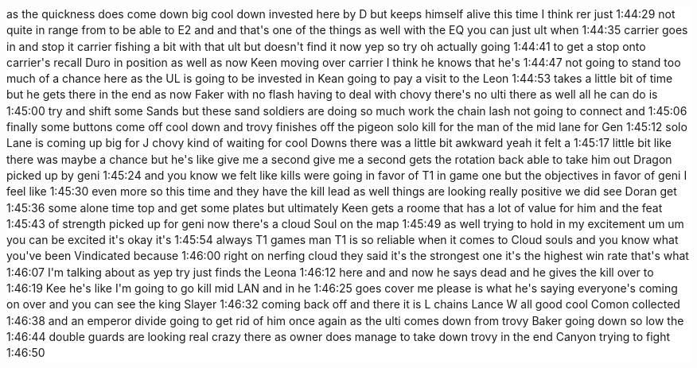 as the quickness does come down big cool down invested here by D but keeps himself alive this time I think rer just
1:44:29
not quite in range from to be able to E2 and and that's one of the things as well with the EQ you can just ult when
1:44:35
carrier goes in and stop it carrier fishing a bit with that ult but doesn't find it now yep so try oh actually going
1:44:41
to get a stop onto carrier's recall Duro in position as well as now Keen moving over carrier I think he knows that he's
1:44:47
not going to stand too much of a chance here as the UL is going to be invested in Kean going to pay a visit to the Leon
1:44:53
takes a little bit of time but he gets there in the end as now Faker with no flash having to deal with chovy there's no ulti there as well all he can do is
1:45:00
try and shift some Sands but these sand soldiers are doing so much work the chain lash not going to connect and
1:45:06
finally some buttons come off cool down and trovy finishes off the pigeon solo kill for the man of the mid lane for Gen
1:45:12
solo Lane is coming up big for J chovy kind of waiting for cool Downs there was a little bit awkward yeah it felt a
1:45:17
little bit like there was maybe a chance but he's like give me a second give me a second gets the rotation back able to take him out Dragon picked up by geni
1:45:24
and you know we felt like kills were going in favor of T1 in game one but the objectives in favor of geni I feel like
1:45:30
even more so this time and they have the kill lead as well things are looking really positive we did see Doran get
1:45:36
some alone time top and get some plates but ultimately Keen gets a roome that has a lot of value for him and the feat
1:45:43
of strength picked up for geni now there's a cloud Soul on the map
1:45:49
as well trying to hold in my excitement um um you can be excited it's okay it's
1:45:54
always T1 games man T1 is so reliable when it comes to Cloud souls and you know what you've been Vindicated because
1:46:00
right on nerfing cloud they said it's the strongest one it's the highest win rate that's what
1:46:07
I'm talking about as yep try just finds the Leona
1:46:12
here and and now he says dead and he gives the kill over to
1:46:19
Kee he's like I'm going to go kill mid LAN and in he
1:46:25
goes cover me please is what he's saying everyone's coming on over and you can see the king Slayer
1:46:32
coming back off and there it is L chains Lance W all good cool Comon collected
1:46:38
and an emperor divide going to get rid of him once again as the ulti comes down from trovy Baker going down so low the
1:46:44
double guards are looking real crazy there as owner does manage to take down trovy in the end Canyon trying to fight
1:46:50